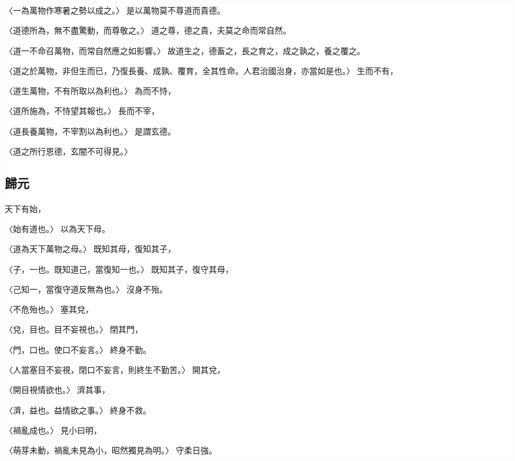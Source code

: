 〈一為萬物作寒暑之勢以成之。〉
是以萬物莫不尊道而貴德。

〈道德所為，無不盡驚動，而尊敬之。〉
道之尊，德之貴，夫莫之命而常自然。

〈道一不命召萬物，而常自然應之如影響。〉
故道生之，德畜之，長之育之，成之孰之，養之覆之。

〈道之於萬物，非但生而已，乃復長養、成孰、覆育，全其性命。人君治國治身，亦當如是也。〉
生而不有，

〈道生萬物，不有所取以為利也。〉
為而不恃，

〈道所施為，不恃望其報也。〉
長而不宰，

〈道長養萬物，不宰割以為利也。〉
是謂玄德。

〈道之所行恩德，玄闇不可得見。〉
## 歸元
天下有始，

〈始有道也。〉
以為天下母。

〈道為天下萬物之母。〉
既知其母，復知其子，

〈子，一也。既知道己，當復知一也。〉
既知其子，復守其母，

〈己知一，當復守道反無為也。〉
沒身不殆。

〈不危殆也。〉
塞其兌，

〈兌，目也。目不妄視也。〉
閉其門，

〈門，口也。使口不妄言。〉
終身不勤。

〈人當塞目不妄視，閉口不妄言，則終生不勤苦。〉
開其兌，

〈開目視情欲也。〉
濟其事，

〈濟，益也。益情欲之事。〉
終身不救。

〈禍亂成也。〉
見小曰明，

〈萌芽未動，禍亂未見為小，昭然獨見為明。〉
守柔日強。
